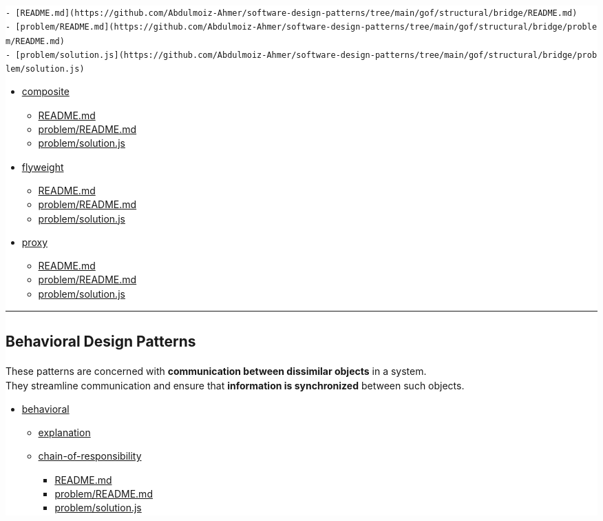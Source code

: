     - [README.md](https://github.com/Abdulmoiz-Ahmer/software-design-patterns/tree/main/gof/structural/bridge/README.md)
    - [problem/README.md](https://github.com/Abdulmoiz-Ahmer/software-design-patterns/tree/main/gof/structural/bridge/problem/README.md)
    - [problem/solution.js](https://github.com/Abdulmoiz-Ahmer/software-design-patterns/tree/main/gof/structural/bridge/problem/solution.js)

  - [composite](https://github.com/Abdulmoiz-Ahmer/software-design-patterns/tree/main/gof/structural/composite)

    - [README.md](https://github.com/Abdulmoiz-Ahmer/software-design-patterns/tree/main/gof/structural/composite/README.md)
    - [problem/README.md](https://github.com/Abdulmoiz-Ahmer/software-design-patterns/tree/main/gof/structural/composite/problem/README.md)
    - [problem/solution.js](https://github.com/Abdulmoiz-Ahmer/software-design-patterns/tree/main/gof/structural/composite/problem/solution.js)

  - [flyweight](https://github.com/Abdulmoiz-Ahmer/software-design-patterns/tree/main/gof/structural/flyweight)

    - [README.md](https://github.com/Abdulmoiz-Ahmer/software-design-patterns/tree/main/gof/structural/flyweight/README.md)
    - [problem/README.md](https://github.com/Abdulmoiz-Ahmer/software-design-patterns/tree/main/gof/structural/flyweight/problem/README.md)
    - [problem/solution.js](https://github.com/Abdulmoiz-Ahmer/software-design-patterns/tree/main/gof/structural/flyweight/problem/solution.js)

  - [proxy](https://github.com/Abdulmoiz-Ahmer/software-design-patterns/tree/main/gof/structural/proxy)

    - [README.md](https://github.com/Abdulmoiz-Ahmer/software-design-patterns/tree/main/gof/structural/proxy/README.md)
    - [problem/README.md](https://github.com/Abdulmoiz-Ahmer/software-design-patterns/tree/main/gof/structural/proxy/problem/README.md)
    - [problem/solution.js](https://github.com/Abdulmoiz-Ahmer/software-design-patterns/tree/main/gof/structural/proxy/problem/solution.js)

---

## Behavioral Design Patterns

These patterns are concerned with **communication between dissimilar objects** in a system.  
They streamline communication and ensure that **information is synchronized** between such objects.

- [behavioral](https://github.com/Abdulmoiz-Ahmer/software-design-patterns/tree/main/gof/behavioral)

  - [explanation](https://github.com/Abdulmoiz-Ahmer/software-design-patterns/blob/main/gof/behavioral/README.md)

  - [chain-of-responsibility](https://github.com/Abdulmoiz-Ahmer/software-design-patterns/tree/main/gof/behavioral/chain-of-responsibility)

    - [README.md](https://github.com/Abdulmoiz-Ahmer/software-design-patterns/tree/main/gof/behavioral/chain-of-responsibility/README.md)
    - [problem/README.md](https://github.com/Abdulmoiz-Ahmer/software-design-patterns/tree/main/gof/behavioral/chain-of-responsibility/problem/README.md)
    - [problem/solution.js](https://github.com/Abdulmoiz-Ahmer/software-design-patterns/tree/main/gof/behavioral/chain-of-responsibility/problem/solution.js)
